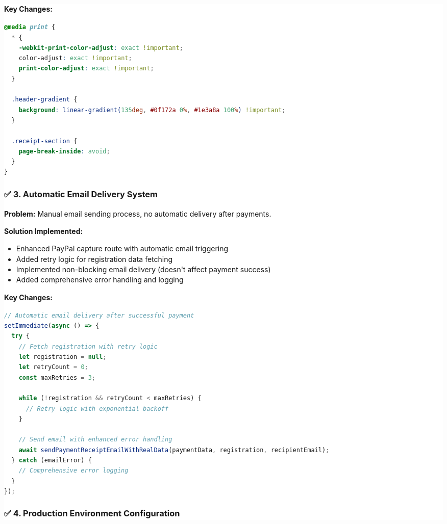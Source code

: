 **Key Changes:**
```css
@media print {
  * {
    -webkit-print-color-adjust: exact !important;
    color-adjust: exact !important;
    print-color-adjust: exact !important;
  }
  
  .header-gradient {
    background: linear-gradient(135deg, #0f172a 0%, #1e3a8a 100%) !important;
  }
  
  .receipt-section {
    page-break-inside: avoid;
  }
}
```

### ✅ **3. Automatic Email Delivery System**

**Problem:** Manual email sending process, no automatic delivery after payments.

**Solution Implemented:**
- Enhanced PayPal capture route with automatic email triggering
- Added retry logic for registration data fetching
- Implemented non-blocking email delivery (doesn't affect payment success)
- Added comprehensive error handling and logging

**Key Changes:**
```javascript
// Automatic email delivery after successful payment
setImmediate(async () => {
  try {
    // Fetch registration with retry logic
    let registration = null;
    let retryCount = 0;
    const maxRetries = 3;

    while (!registration && retryCount < maxRetries) {
      // Retry logic with exponential backoff
    }

    // Send email with enhanced error handling
    await sendPaymentReceiptEmailWithRealData(paymentData, registration, recipientEmail);
  } catch (emailError) {
    // Comprehensive error logging
  }
});
```

### ✅ **4. Production Environment Configuration**
